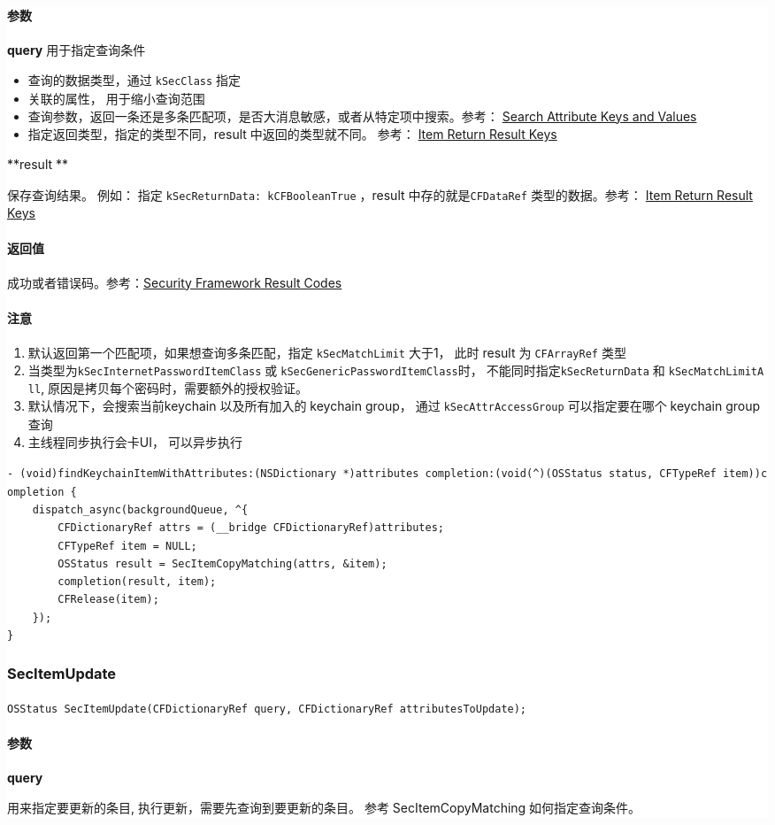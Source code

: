 #### 参数

**query** 用于指定查询条件

* 查询的数据类型，通过 `kSecClass` 指定
* 关联的属性， 用于缩小查询范围
* 查询参数，返回一条还是多条匹配项，是否大消息敏感，或者从特定项中搜索。参考： [Search Attribute Keys and Values](https://developer.apple.com/documentation/security/keychain\_services/keychain\_items/search\_attribute\_keys\_and\_values?language=objc)
* 指定返回类型，指定的类型不同，result 中返回的类型就不同。 参考： [Item Return Result Keys](https://developer.apple.com/documentation/security/keychain\_services/keychain\_items/item\_return\_result\_keys?language=objc)

\*\*result \*\*

保存查询结果。 例如： 指定 `kSecReturnData: kCFBooleanTrue` ，result 中存的就是`CFDataRef` 类型的数据。参考： [Item Return Result Keys](https://developer.apple.com/documentation/security/keychain\_services/keychain\_items/item\_return\_result\_keys?language=objc)

#### 返回值

成功或者错误码。参考：[Security Framework Result Codes](https://developer.apple.com/documentation/security/1542001-security\_framework\_result\_codes?language=objc)

#### 注意

1. 默认返回第一个匹配项，如果想查询多条匹配，指定 `kSecMatchLimit` 大于1， 此时 result 为 `CFArrayRef` 类型
2. 当类型为`kSecInternetPasswordItemClass` 或 `kSecGenericPasswordItemClass`时， 不能同时指定`kSecReturnData` 和 `kSecMatchLimitAll`, 原因是拷贝每个密码时，需要额外的授权验证。
3. 默认情况下，会搜索当前keychain 以及所有加入的 keychain group， 通过 `kSecAttrAccessGroup` 可以指定要在哪个 keychain group 查询
4. 主线程同步执行会卡UI， 可以异步执行

```
- (void)findKeychainItemWithAttributes:(NSDictionary *)attributes completion:(void(^)(OSStatus status, CFTypeRef item))completion {
    dispatch_async(backgroundQueue, ^{
        CFDictionaryRef attrs = (__bridge CFDictionaryRef)attributes;
        CFTypeRef item = NULL;
        OSStatus result = SecItemCopyMatching(attrs, &item);
        completion(result, item);
        CFRelease(item);
    });
}
```

### SecItemUpdate

```
OSStatus SecItemUpdate(CFDictionaryRef query, CFDictionaryRef attributesToUpdate);
```

#### 参数

**query**

用来指定要更新的条目, 执行更新，需要先查询到要更新的条目。 参考 SecItemCopyMatching 如何指定查询条件。
